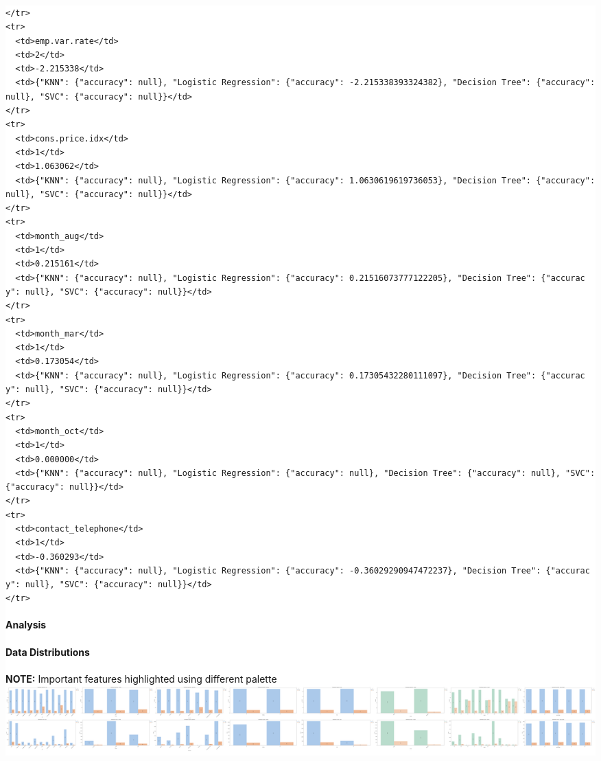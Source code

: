     </tr>
    <tr>
      <td>emp.var.rate</td>
      <td>2</td>
      <td>-2.215338</td>
      <td>{"KNN": {"accuracy": null}, "Logistic Regression": {"accuracy": -2.215338393324382}, "Decision Tree": {"accuracy": null}, "SVC": {"accuracy": null}}</td>
    </tr>
    <tr>
      <td>cons.price.idx</td>
      <td>1</td>
      <td>1.063062</td>
      <td>{"KNN": {"accuracy": null}, "Logistic Regression": {"accuracy": 1.0630619619736053}, "Decision Tree": {"accuracy": null}, "SVC": {"accuracy": null}}</td>
    </tr>
    <tr>
      <td>month_aug</td>
      <td>1</td>
      <td>0.215161</td>
      <td>{"KNN": {"accuracy": null}, "Logistic Regression": {"accuracy": 0.21516073777122205}, "Decision Tree": {"accuracy": null}, "SVC": {"accuracy": null}}</td>
    </tr>
    <tr>
      <td>month_mar</td>
      <td>1</td>
      <td>0.173054</td>
      <td>{"KNN": {"accuracy": null}, "Logistic Regression": {"accuracy": 0.17305432280111097}, "Decision Tree": {"accuracy": null}, "SVC": {"accuracy": null}}</td>
    </tr>
    <tr>
      <td>month_oct</td>
      <td>1</td>
      <td>0.000000</td>
      <td>{"KNN": {"accuracy": null}, "Logistic Regression": {"accuracy": null}, "Decision Tree": {"accuracy": null}, "SVC": {"accuracy": null}}</td>
    </tr>
    <tr>
      <td>contact_telephone</td>
      <td>1</td>
      <td>-0.360293</td>
      <td>{"KNN": {"accuracy": null}, "Logistic Regression": {"accuracy": -0.36029290947472237}, "Decision Tree": {"accuracy": null}, "SVC": {"accuracy": null}}</td>
    </tr>
  </tbody>
</table>
</div>

#### Analysis
#### Data Distributions
**NOTE:** Important features highlighted using different palette
<a href="./analysis_results/module_17_01.step12.final_analysis.important.categorical.data.distribution.png" target="_blank"><img src="./analysis_results/module_17_01.step12.final_analysis.important.categorical.data.distribution.png"/></a>